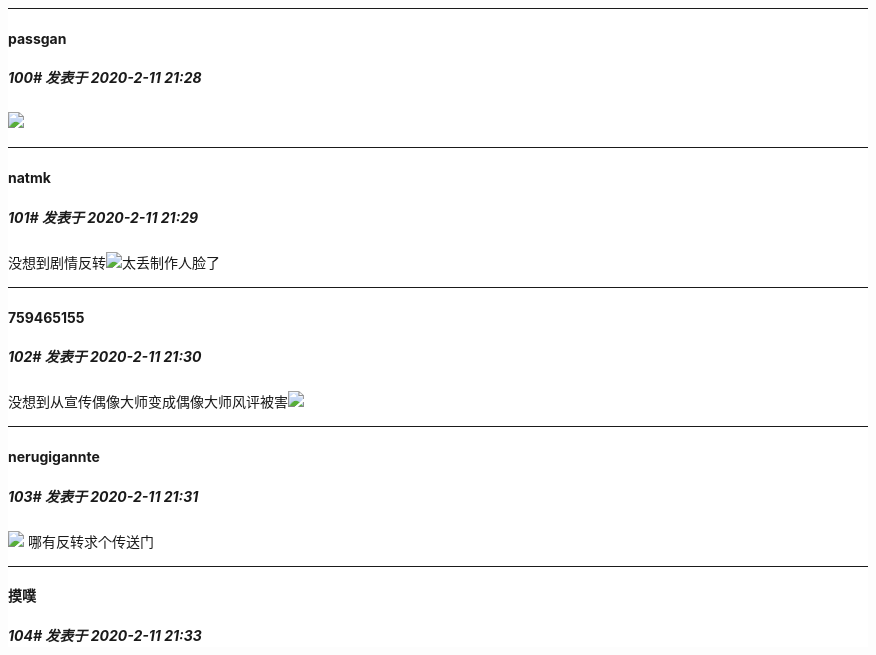 
*****

####  passgan  
##### 100#       发表于 2020-2-11 21:28



<img src="https://files.catbox.moe/mrdoti.jpg" referrerpolicy="no-referrer">







*****

####  natmk  
##### 101#       发表于 2020-2-11 21:29




没想到剧情反转<img src="https://static.saraba1st.com/image/smiley/face2017/066.png" referrerpolicy="no-referrer">太丢制作人脸了







*****

####  759465155  
##### 102#       发表于 2020-2-11 21:30




没想到从宣传偶像大师变成偶像大师风评被害<img src="https://static.saraba1st.com/image/smiley/face2017/068.png" referrerpolicy="no-referrer">







*****

####  nerugigannte  
##### 103#       发表于 2020-2-11 21:31



<img src="https://static.saraba1st.com/image/smiley/face2017/067.png" referrerpolicy="no-referrer"> 哪有反转求个传送门







*****

####  摸噗  
##### 104#       发表于 2020-2-11 21:33

